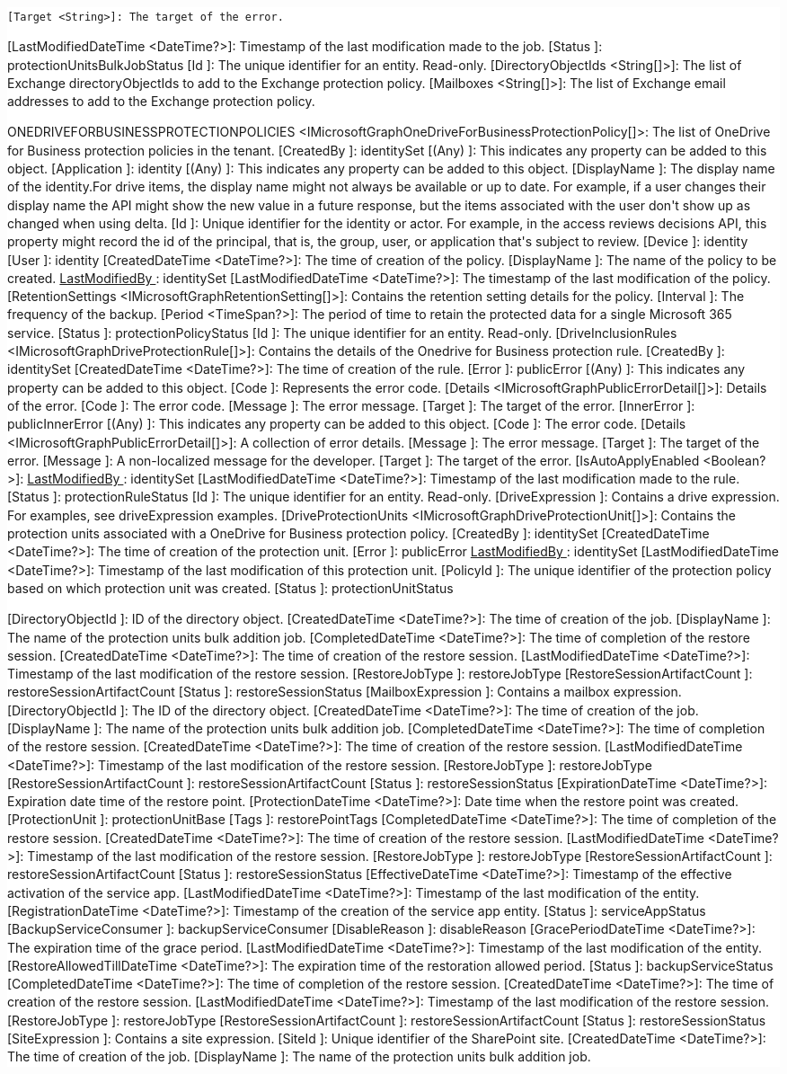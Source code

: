     [Target <String>]: The target of the error.
  [LastModifiedBy <IMicrosoftGraphIdentitySet>]: identitySet
  [LastModifiedDateTime <DateTime?>]: Timestamp of the last modification made to the job.
  [Status <String>]: protectionUnitsBulkJobStatus
  [Id <String>]: The unique identifier for an entity.
Read-only.
  [DirectoryObjectIds <String[]>]: The list of Exchange directoryObjectIds to add to the Exchange protection policy.
  [Mailboxes <String[]>]: The list of Exchange email addresses to add to the Exchange protection policy.

ONEDRIVEFORBUSINESSPROTECTIONPOLICIES <IMicrosoftGraphOneDriveForBusinessProtectionPolicy[]>: The list of OneDrive for Business protection policies in the tenant.
  [CreatedBy <IMicrosoftGraphIdentitySet>]: identitySet
    [(Any) <Object>]: This indicates any property can be added to this object.
    [Application <IMicrosoftGraphIdentity>]: identity
      [(Any) <Object>]: This indicates any property can be added to this object.
      [DisplayName <String>]: The display name of the identity.For drive items, the display name might not always be available or up to date.
For example, if a user changes their display name the API might show the new value in a future response, but the items associated with the user don't show up as changed when using delta.
      [Id <String>]: Unique identifier for the identity or actor.
For example, in the access reviews decisions API, this property might record the id of the principal, that is, the group, user, or application that's subject to review.
    [Device <IMicrosoftGraphIdentity>]: identity
    [User <IMicrosoftGraphIdentity>]: identity
  [CreatedDateTime <DateTime?>]: The time of creation of the policy.
  [DisplayName <String>]: The name of the policy to be created.
  [LastModifiedBy <IMicrosoftGraphIdentitySet>]: identitySet
  [LastModifiedDateTime <DateTime?>]: The timestamp of the last modification of the policy.
  [RetentionSettings <IMicrosoftGraphRetentionSetting[]>]: Contains the retention setting details for the policy.
    [Interval <String>]: The frequency of the backup.
    [Period <TimeSpan?>]: The period of time to retain the protected data for a single Microsoft 365 service.
  [Status <String>]: protectionPolicyStatus
  [Id <String>]: The unique identifier for an entity.
Read-only.
  [DriveInclusionRules <IMicrosoftGraphDriveProtectionRule[]>]: Contains the details of the Onedrive for Business protection rule.
    [CreatedBy <IMicrosoftGraphIdentitySet>]: identitySet
    [CreatedDateTime <DateTime?>]: The time of creation of the rule.
    [Error <IMicrosoftGraphPublicError>]: publicError
      [(Any) <Object>]: This indicates any property can be added to this object.
      [Code <String>]: Represents the error code.
      [Details <IMicrosoftGraphPublicErrorDetail[]>]: Details of the error.
        [Code <String>]: The error code.
        [Message <String>]: The error message.
        [Target <String>]: The target of the error.
      [InnerError <IMicrosoftGraphPublicInnerError>]: publicInnerError
        [(Any) <Object>]: This indicates any property can be added to this object.
        [Code <String>]: The error code.
        [Details <IMicrosoftGraphPublicErrorDetail[]>]: A collection of error details.
        [Message <String>]: The error message.
        [Target <String>]: The target of the error.
      [Message <String>]: A non-localized message for the developer.
      [Target <String>]: The target of the error.
    [IsAutoApplyEnabled <Boolean?>]: 
    [LastModifiedBy <IMicrosoftGraphIdentitySet>]: identitySet
    [LastModifiedDateTime <DateTime?>]: Timestamp of the last modification made to the rule.
    [Status <String>]: protectionRuleStatus
    [Id <String>]: The unique identifier for an entity.
Read-only.
    [DriveExpression <String>]: Contains a drive expression.
For examples, see driveExpression examples.
  [DriveProtectionUnits <IMicrosoftGraphDriveProtectionUnit[]>]: Contains the protection units associated with a  OneDrive for Business protection policy.
    [CreatedBy <IMicrosoftGraphIdentitySet>]: identitySet
    [CreatedDateTime <DateTime?>]: The time of creation of the protection unit.
    [Error <IMicrosoftGraphPublicError>]: publicError
    [LastModifiedBy <IMicrosoftGraphIdentitySet>]: identitySet
    [LastModifiedDateTime <DateTime?>]: Timestamp of the last modification of this protection unit.
    [PolicyId <String>]: The unique identifier of the protection policy based on which protection unit was created.
    [Status <String>]: protectionUnitStatus

  [ServiceStatus <IMicrosoftGraphServiceStatus>]: serviceStatus
  [DirectoryObjectId <String>]: ID of the directory object.
  [CreatedDateTime <DateTime?>]: The time of creation of the job.
  [DisplayName <String>]: The name of the protection units bulk addition job.
  [CompletedDateTime <DateTime?>]: The time of completion of the restore session.
  [CreatedDateTime <DateTime?>]: The time of creation of the restore session.
  [LastModifiedDateTime <DateTime?>]: Timestamp of the last modification of the restore session.
  [RestoreJobType <String>]: restoreJobType
  [RestoreSessionArtifactCount <IMicrosoftGraphRestoreSessionArtifactCount>]: restoreSessionArtifactCount
  [Status <String>]: restoreSessionStatus
  [MailboxExpression <String>]: Contains a mailbox expression.
  [DirectoryObjectId <String>]: The ID of the directory object.
  [CreatedDateTime <DateTime?>]: The time of creation of the job.
  [DisplayName <String>]: The name of the protection units bulk addition job.
  [CompletedDateTime <DateTime?>]: The time of completion of the restore session.
  [CreatedDateTime <DateTime?>]: The time of creation of the restore session.
  [LastModifiedDateTime <DateTime?>]: Timestamp of the last modification of the restore session.
  [RestoreJobType <String>]: restoreJobType
  [RestoreSessionArtifactCount <IMicrosoftGraphRestoreSessionArtifactCount>]: restoreSessionArtifactCount
  [Status <String>]: restoreSessionStatus
  [ExpirationDateTime <DateTime?>]: Expiration date time of the restore point.
  [ProtectionDateTime <DateTime?>]: Date time when the restore point was created.
  [ProtectionUnit <IMicrosoftGraphProtectionUnitBase>]: protectionUnitBase
  [Tags <String>]: restorePointTags
  [CompletedDateTime <DateTime?>]: The time of completion of the restore session.
  [CreatedDateTime <DateTime?>]: The time of creation of the restore session.
  [LastModifiedDateTime <DateTime?>]: Timestamp of the last modification of the restore session.
  [RestoreJobType <String>]: restoreJobType
  [RestoreSessionArtifactCount <IMicrosoftGraphRestoreSessionArtifactCount>]: restoreSessionArtifactCount
  [Status <String>]: restoreSessionStatus
  [EffectiveDateTime <DateTime?>]: Timestamp of the effective activation of the service app.
  [LastModifiedDateTime <DateTime?>]: Timestamp of the last modification of the entity.
  [RegistrationDateTime <DateTime?>]: Timestamp of the creation of the service app entity.
  [Status <String>]: serviceAppStatus
  [BackupServiceConsumer <String>]: backupServiceConsumer
  [DisableReason <String>]: disableReason
  [GracePeriodDateTime <DateTime?>]: The expiration time of the grace period.
  [LastModifiedDateTime <DateTime?>]: Timestamp of the last modification of the entity.
  [RestoreAllowedTillDateTime <DateTime?>]: The expiration time of the restoration allowed period.
  [Status <String>]: backupServiceStatus
  [CompletedDateTime <DateTime?>]: The time of completion of the restore session.
  [CreatedDateTime <DateTime?>]: The time of creation of the restore session.
  [LastModifiedDateTime <DateTime?>]: Timestamp of the last modification of the restore session.
  [RestoreJobType <String>]: restoreJobType
  [RestoreSessionArtifactCount <IMicrosoftGraphRestoreSessionArtifactCount>]: restoreSessionArtifactCount
  [Status <String>]: restoreSessionStatus
  [SiteExpression <String>]: Contains a site expression.
  [SiteId <String>]: Unique identifier of the SharePoint site.
  [CreatedDateTime <DateTime?>]: The time of creation of the job.
  [DisplayName <String>]: The name of the protection units bulk addition job.
